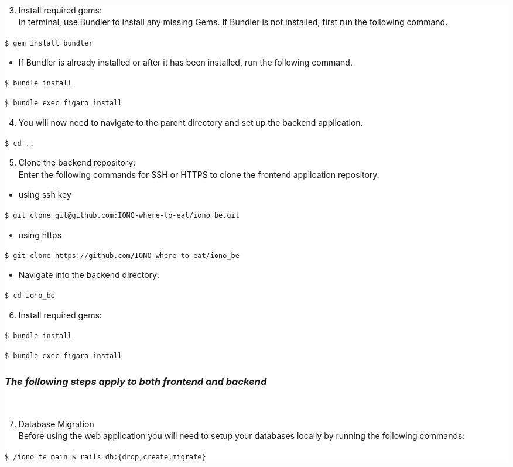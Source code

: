 3. Install required gems: <br>
In terminal, use Bundler to install any missing Gems. If Bundler is not installed, first run the following command.

```shell
$ gem install bundler
```

- If Bundler is already installed or after it has been installed, run the following command.

```shell
$ bundle install
```

```shell
$ bundle exec figaro install
```

4. You will now need to navigate to the parent directory and set up the backend application. 

```sh
$ cd ..
```

5. Clone the backend repository:<br>
Enter the following commands for SSH or HTTPS to clone the frontend application repository.

- using ssh key <br>
```sh
$ git clone git@github.com:IONO-where-to-eat/iono_be.git
```
- using https <br>
```shell
$ git clone https://github.com/IONO-where-to-eat/iono_be
```

- Navigate into the backend directory:

```sh
$ cd iono_be
```

6. Install required gems: <br>

```shell
$ bundle install
```

```shell
$ bundle exec figaro install
```
 ### ***The following steps apply to both frontend and backend*** 
 <br>

7. Database Migration<br>
Before using the web application you will need to setup your databases locally by running the following commands:

```shell
$ /iono_fe main $ rails db:{drop,create,migrate}
```
